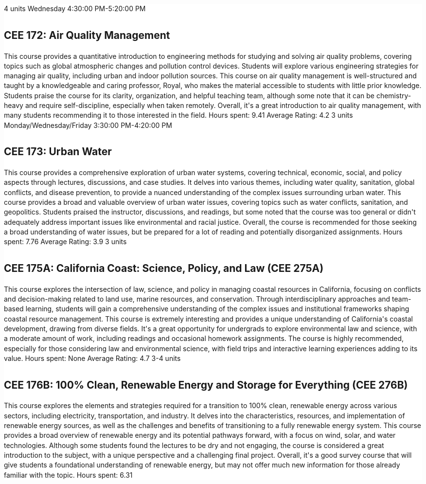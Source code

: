 4 units
Wednesday 4:30:00 PM-5:20:00 PM
## CEE 172: Air Quality Management
This course provides a quantitative introduction to engineering methods for studying and solving air quality problems, covering topics such as global atmospheric changes and pollution control devices. Students will explore various engineering strategies for managing air quality, including urban and indoor pollution sources.
This course on air quality management is well-structured and taught by a knowledgeable and caring professor, Royal, who makes the material accessible to students with little prior knowledge. Students praise the course for its clarity, organization, and helpful teaching team, although some note that it can be chemistry-heavy and require self-discipline, especially when taken remotely. Overall, it's a great introduction to air quality management, with many students recommending it to those interested in the field.
Hours spent: 9.41
Average Rating: 4.2
3 units
Monday/Wednesday/Friday 3:30:00 PM-4:20:00 PM
## CEE 173: Urban Water
This course provides a comprehensive exploration of urban water systems, covering technical, economic, social, and policy aspects through lectures, discussions, and case studies. It delves into various themes, including water quality, sanitation, global conflicts, and disease prevention, to provide a nuanced understanding of the complex issues surrounding urban water.
This course provides a broad and valuable overview of urban water issues, covering topics such as water conflicts, sanitation, and geopolitics. Students praised the instructor, discussions, and readings, but some noted that the course was too general or didn't adequately address important issues like environmental and racial justice. Overall, the course is recommended for those seeking a broad understanding of water issues, but be prepared for a lot of reading and potentially disorganized assignments.
Hours spent: 7.76
Average Rating: 3.9
3 units
## CEE 175A: California Coast: Science, Policy, and Law (CEE 275A)
This course explores the intersection of law, science, and policy in managing coastal resources in California, focusing on conflicts and decision-making related to land use, marine resources, and conservation. Through interdisciplinary approaches and team-based learning, students will gain a comprehensive understanding of the complex issues and institutional frameworks shaping coastal resource management.
This course is extremely interesting and provides a unique understanding of California's coastal development, drawing from diverse fields. It's a great opportunity for undergrads to explore environmental law and science, with a moderate amount of work, including readings and occasional homework assignments. The course is highly recommended, especially for those considering law and environmental science, with field trips and interactive learning experiences adding to its value.
Hours spent: None
Average Rating: 4.7
3-4 units
## CEE 176B: 100% Clean, Renewable Energy and Storage for Everything (CEE 276B)
This course explores the elements and strategies required for a transition to 100% clean, renewable energy across various sectors, including electricity, transportation, and industry. It delves into the characteristics, resources, and implementation of renewable energy sources, as well as the challenges and benefits of transitioning to a fully renewable energy system.
This course provides a broad overview of renewable energy and its potential pathways forward, with a focus on wind, solar, and water technologies. Although some students found the lectures to be dry and not engaging, the course is considered a great introduction to the subject, with a unique perspective and a challenging final project. Overall, it's a good survey course that will give students a foundational understanding of renewable energy, but may not offer much new information for those already familiar with the topic.
Hours spent: 6.31